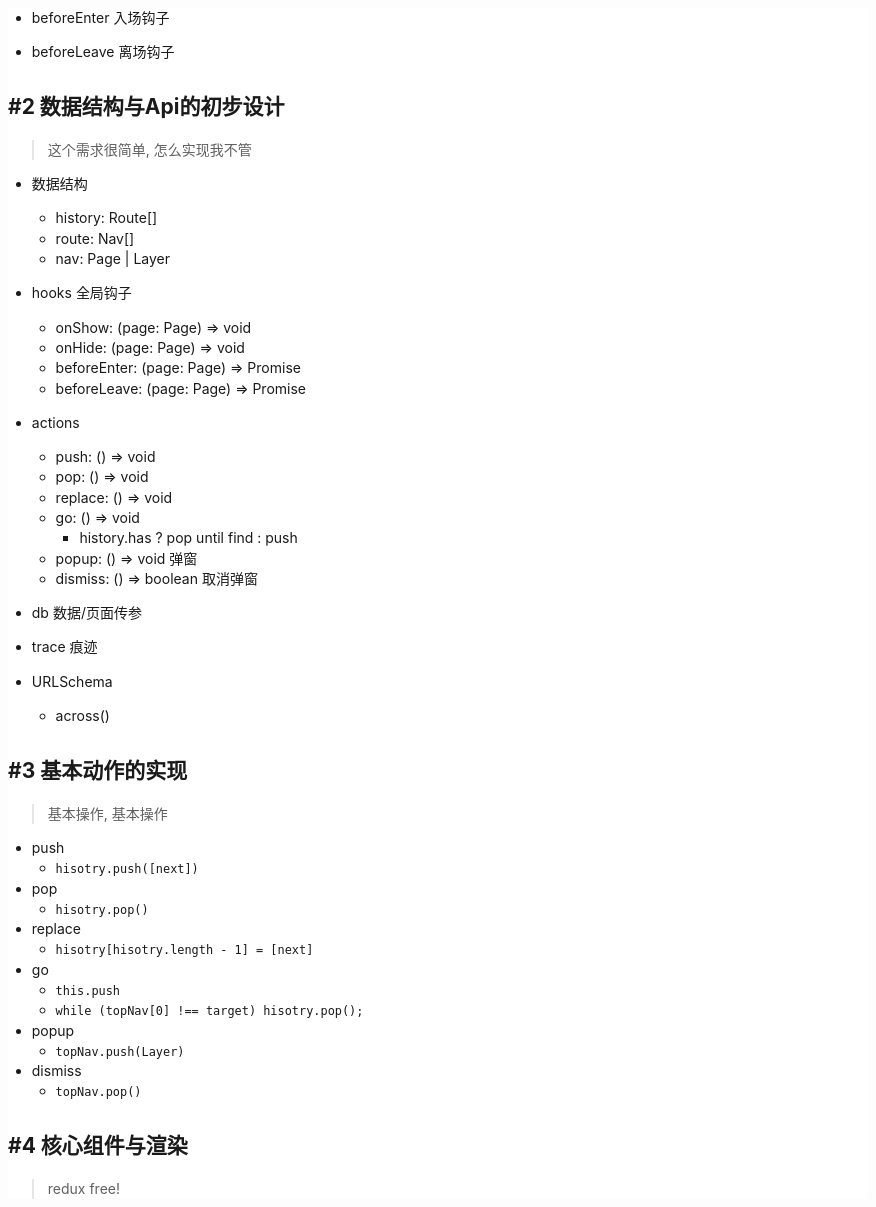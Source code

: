 - beforeEnter 入场钩子

- beforeLeave 离场钩子


## #2 数据结构与Api的初步设计
> 这个需求很简单, 怎么实现我不管

- 数据结构
  - history: Route[]
  - route: Nav[]
  - nav: Page | Layer

- hooks 全局钩子
  - onShow: (page: Page) => void
  - onHide: (page: Page) => void
  - beforeEnter: (page: Page) => Promise<any>
  - beforeLeave: (page: Page) => Promise<any>

- actions
  - push: () => void
  - pop: () => void
  - replace: () => void
  - go: () => void
    - history.has ? pop until find : push
  - popup: () => void 弹窗
  - dismiss: () => boolean 取消弹窗

- db 数据/页面传参

- trace 痕迹

- URLSchema
  - across()

## #3 基本动作的实现
> 基本操作, 基本操作

- push
  - `hisotry.push([next])`
- pop
  - `hisotry.pop()`
- replace
  - `hisotry[hisotry.length - 1] = [next]`
- go
  - `this.push`
  - `while (topNav[0] !== target) hisotry.pop();`
- popup
  - `topNav.push(Layer)`
- dismiss
  - `topNav.pop()`

## #4 核心组件与渲染
> redux free!
